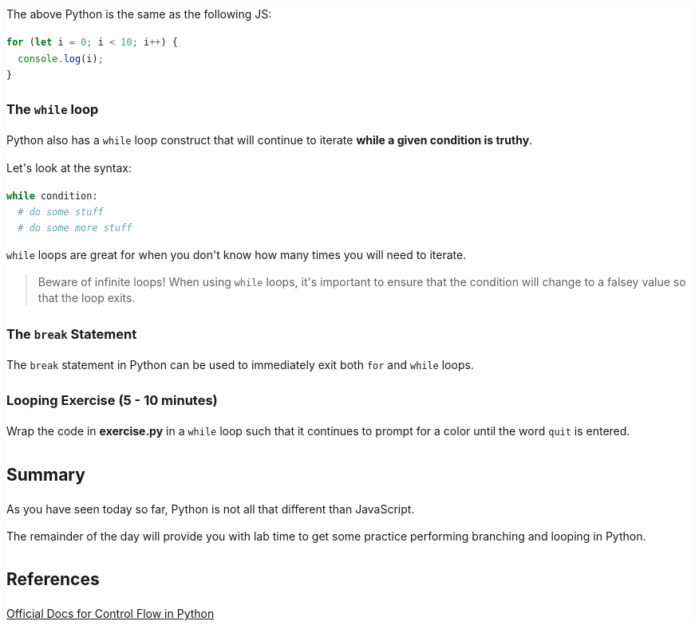 The above Python is the same as the following JS:


```js
for (let i = 0; i < 10; i++) {
  console.log(i);
}
```

### The `while` loop

Python also has a `while` loop construct that will continue to iterate **while a given condition is truthy**.

Let's look at the syntax:

```python
while condition:
  # do some stuff
  # do some more stuff
```

`while` loops are great for when you don't know how many times you will need to iterate.

> Beware of infinite loops! When using `while` loops, it's important to ensure that the condition will change to a falsey value so that the loop exits.

### The `break` Statement

The `break` statement in Python can be used to immediately exit both `for` and `while` loops.

### Looping Exercise (5 - 10 minutes)

Wrap the code in **exercise.py** in a `while` loop such that it continues to prompt for a color until the word `quit` is entered.

## Summary

As you have seen today so far, Python is not all that different than JavaScript.

The remainder of the day will provide you with lab time to get some practice performing branching and looping in Python.

## References

[Official Docs for Control Flow in Python](https://docs.python.org/3/tutorial/controlflow.html#)
